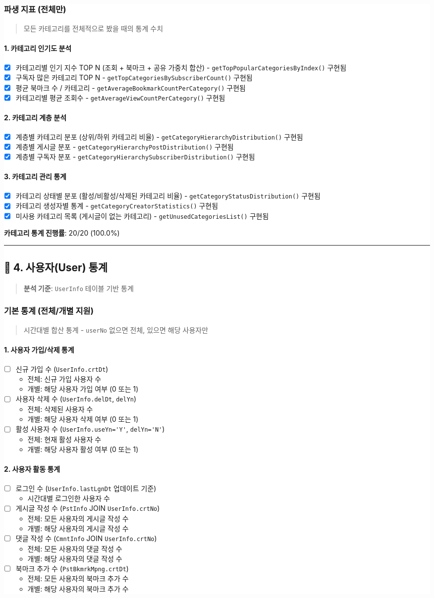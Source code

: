 ### 파생 지표 (전체만)

> 모든 카테고리를 전체적으로 봤을 때의 통계 수치

#### 1. 카테고리 인기도 분석

- [x] 카테고리별 인기 지수 TOP N (조회 + 북마크 + 공유 가중치 합산) - `getTopPopularCategoriesByIndex()` 구현됨
- [x] 구독자 많은 카테고리 TOP N - `getTopCategoriesBySubscriberCount()` 구현됨
- [x] 평균 북마크 수 / 카테고리 - `getAverageBookmarkCountPerCategory()` 구현됨
- [x] 카테고리별 평균 조회수 - `getAverageViewCountPerCategory()` 구현됨

#### 2. 카테고리 계층 분석

- [x] 계층별 카테고리 분포 (상위/하위 카테고리 비율) - `getCategoryHierarchyDistribution()` 구현됨
- [x] 계층별 게시글 분포 - `getCategoryHierarchyPostDistribution()` 구현됨
- [x] 계층별 구독자 분포 - `getCategoryHierarchySubscriberDistribution()` 구현됨

#### 3. 카테고리 관리 통계

- [x] 카테고리 상태별 분포 (활성/비활성/삭제된 카테고리 비율) - `getCategoryStatusDistribution()` 구현됨
- [x] 카테고리 생성자별 통계 - `getCategoryCreatorStatistics()` 구현됨
- [x] 미사용 카테고리 목록 (게시글이 없는 카테고리) - `getUnusedCategoriesList()` 구현됨

**카테고리 통계 진행률**: 20/20 (100.0%)

---

## 👥 4. 사용자(User) 통계

> **분석 기준**: `UserInfo` 테이블 기반 통계

### 기본 통계 (전체/개별 지원)

> 시간대별 합산 통계 - `userNo` 없으면 전체, 있으면 해당 사용자만

#### 1. 사용자 가입/삭제 통계

- [ ] 신규 가입 수 (`UserInfo.crtDt`)
  - 전체: 신규 가입 사용자 수
  - 개별: 해당 사용자 가입 여부 (0 또는 1)
- [ ] 사용자 삭제 수 (`UserInfo.delDt`, `delYn`)
  - 전체: 삭제된 사용자 수
  - 개별: 해당 사용자 삭제 여부 (0 또는 1)
- [ ] 활성 사용자 수 (`UserInfo.useYn='Y'`, `delYn='N'`)
  - 전체: 현재 활성 사용자 수
  - 개별: 해당 사용자 활성 여부 (0 또는 1)

#### 2. 사용자 활동 통계

- [ ] 로그인 수 (`UserInfo.lastLgnDt` 업데이트 기준)
  - 시간대별 로그인한 사용자 수
- [ ] 게시글 작성 수 (`PstInfo` JOIN `UserInfo.crtNo`)
  - 전체: 모든 사용자의 게시글 작성 수
  - 개별: 해당 사용자의 게시글 작성 수
- [ ] 댓글 작성 수 (`CmntInfo` JOIN `UserInfo.crtNo`)
  - 전체: 모든 사용자의 댓글 작성 수
  - 개별: 해당 사용자의 댓글 작성 수
- [ ] 북마크 추가 수 (`PstBkmrkMpng.crtDt`)
  - 전체: 모든 사용자의 북마크 추가 수
  - 개별: 해당 사용자의 북마크 추가 수
